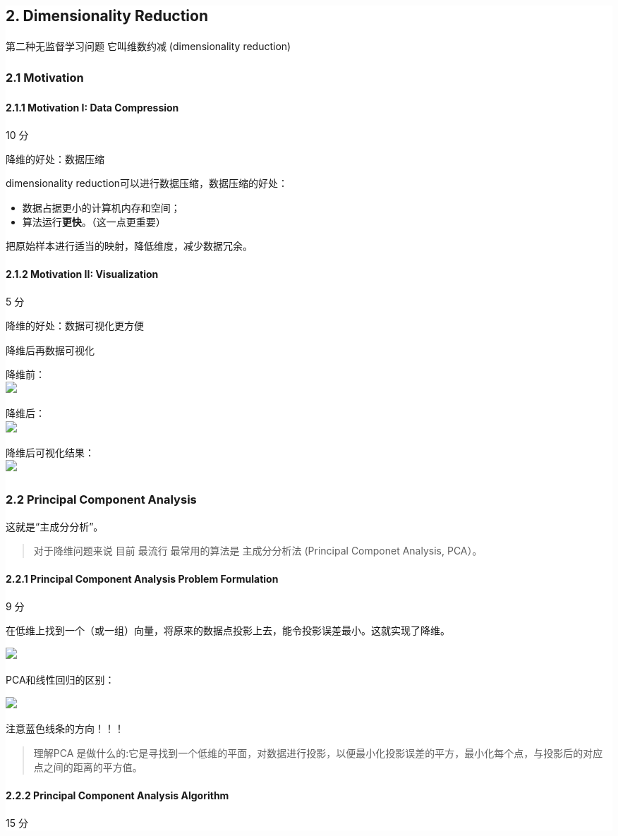 ## 2. Dimensionality Reduction

第二种无监督学习问题 它叫维数约减 (dimensionality reduction)   

### 2.1 Motivation

#### 2.1.1 Motivation I: Data Compression  
10 分  

降维的好处：数据压缩

dimensionality reduction可以进行数据压缩，数据压缩的好处：  
- 数据占据更小的计算机内存和空间；  
- 算法运行**更快**。（这一点更重要）

把原始样本进行适当的映射，降低维度，减少数据冗余。

#### 2.1.2 Motivation II: Visualization  
5 分

降维的好处：数据可视化更方便

降维后再数据可视化  

降维前：  
![](http://7xotr7.com1.z0.glb.clouddn.com/16-5-10/2998027.jpg)  

降维后：  
![](http://7xotr7.com1.z0.glb.clouddn.com/16-5-10/46100230.jpg)  

降维后可视化结果：  
![](http://7xotr7.com1.z0.glb.clouddn.com/16-5-10/92723170.jpg)

### 2.2 Principal Component Analysis

这就是“主成分分析”。 

> 对于降维问题来说 目前 最流行 最常用的算法是 主成分分析法 (Principal Componet Analysis, PCA）。 

#### 2.2.1 Principal Component Analysis Problem Formulation  
9 分

在低维上找到一个（或一组）向量，将原来的数据点投影上去，能令投影误差最小。这就实现了降维。

![](http://7xotr7.com1.z0.glb.clouddn.com/16-5-10/96573151.jpg)

PCA和线性回归的区别：  

![](http://7xotr7.com1.z0.glb.clouddn.com/16-5-10/79688793.jpg)  

注意蓝色线条的方向！！！  

> 理解PCA 是做什么的:它是寻找到一个低维的平面，对数据进行投影，以便最小化投影误差的平方，最小化每个点，与投影后的对应点之间的距离的平方值。

#### 2.2.2 Principal Component Analysis Algorithm  
15 分
